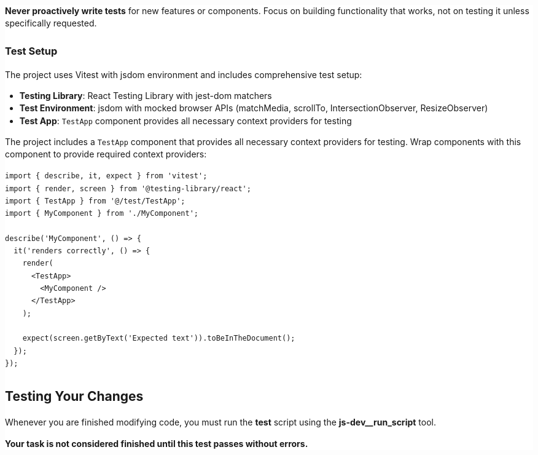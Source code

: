 **Never proactively write tests** for new features or components. Focus on building functionality that works, not on testing it unless specifically requested.

### Test Setup

The project uses Vitest with jsdom environment and includes comprehensive test setup:

- **Testing Library**: React Testing Library with jest-dom matchers
- **Test Environment**: jsdom with mocked browser APIs (matchMedia, scrollTo, IntersectionObserver, ResizeObserver)
- **Test App**: `TestApp` component provides all necessary context providers for testing

The project includes a `TestApp` component that provides all necessary context providers for testing. Wrap components with this component to provide required context providers:

```tsx
import { describe, it, expect } from 'vitest';
import { render, screen } from '@testing-library/react';
import { TestApp } from '@/test/TestApp';
import { MyComponent } from './MyComponent';

describe('MyComponent', () => {
  it('renders correctly', () => {
    render(
      <TestApp>
        <MyComponent />
      </TestApp>
    );

    expect(screen.getByText('Expected text')).toBeInTheDocument();
  });
});
```

## Testing Your Changes

Whenever you are finished modifying code, you must run the **test** script using the **js-dev__run_script** tool.

**Your task is not considered finished until this test passes without errors.**